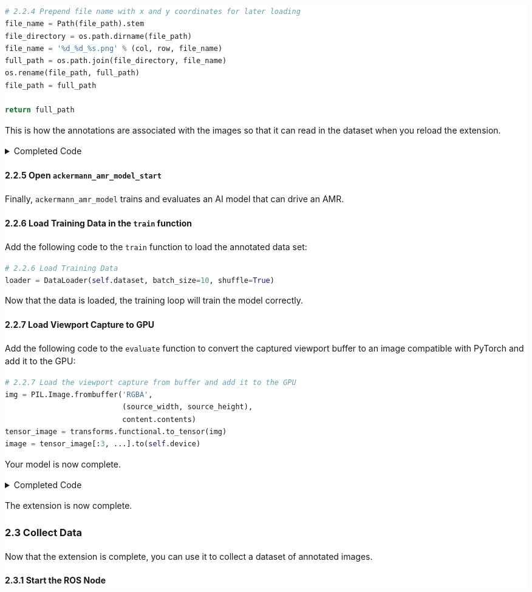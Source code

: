 ```python
# 2.2.4 Prepend file name with x and y coordinates for later loading
file_name = Path(file_path).stem
file_directory = os.path.dirname(file_path)
file_name = '%d_%d_%s.png' % (col, row, file_name)
full_path = os.path.join(file_directory, file_name)
os.rename(file_path, full_path)
file_path = full_path

return full_path
```

This is how the annotations are associated with the images so that it can read in the dataset when you reload the extension.

<details><summary>Completed Code</summary></details>

#### 2.2.5 Open `ackermann_amr_model_start`

Finally, `ackermann_amr_model` trains and evaluates an AI model that can drive an AMR.

#### 2.2.6 Load Training Data in the `train` function

Add the following code to the `train` function to load the annotated data set: 

```python
# 2.2.6 Load Training Data
loader = DataLoader(self.dataset, batch_size=10, shuffle=True)
```

Now that the data is loaded, the training loop will train the model correctly. 

#### 2.2.7 Load Viewport Capture to GPU

Add the following code to the `evaluate` function to convert the captured viewport buffer to an image compatible with PyTorch and add it to the GPU: 

```python
# 2.2.7 Load the viewport capture from buffer and add it to the GPU
img = PIL.Image.frombuffer('RGBA',
                           (source_width, source_height),
                           content.contents)
tensor_image = transforms.functional.to_tensor(img)
image = tensor_image[:3, ...].to(self.device)
```

Your model is now complete.

<details><summary>Completed Code</summary></details>

The extension is now complete.

### 2.3 Collect Data

Now that the extension is complete, you can use it to collect a dataset of annotated images.

#### 2.3.1 Start the ROS Node
